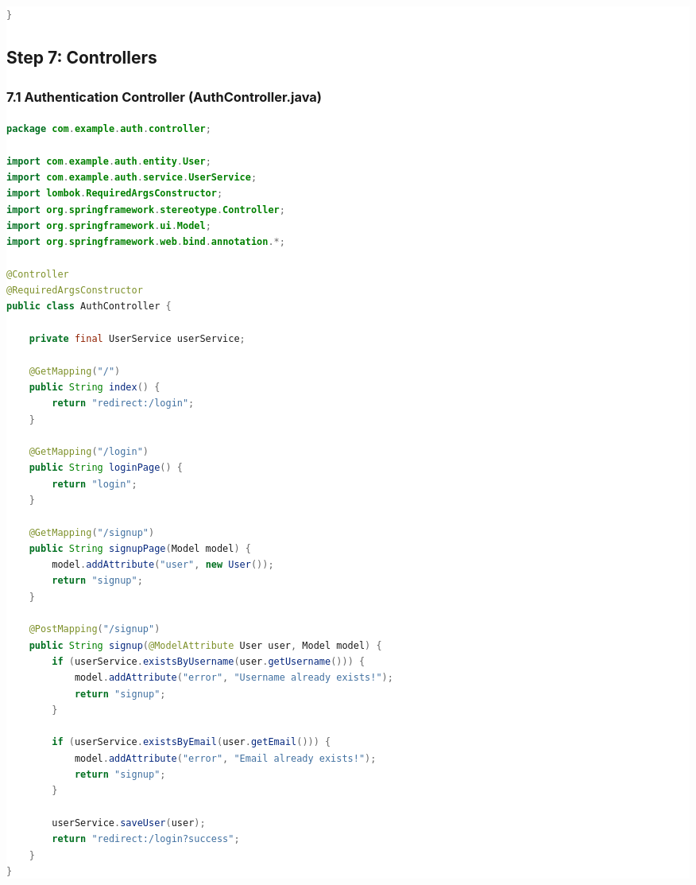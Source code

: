 ```java
}
```

## Step 7: Controllers

### 7.1 Authentication Controller (AuthController.java)
```java
package com.example.auth.controller;

import com.example.auth.entity.User;
import com.example.auth.service.UserService;
import lombok.RequiredArgsConstructor;
import org.springframework.stereotype.Controller;
import org.springframework.ui.Model;
import org.springframework.web.bind.annotation.*;

@Controller
@RequiredArgsConstructor
public class AuthController {
    
    private final UserService userService;
    
    @GetMapping("/")
    public String index() {
        return "redirect:/login";
    }
    
    @GetMapping("/login")
    public String loginPage() {
        return "login";
    }
    
    @GetMapping("/signup")
    public String signupPage(Model model) {
        model.addAttribute("user", new User());
        return "signup";
    }
    
    @PostMapping("/signup")
    public String signup(@ModelAttribute User user, Model model) {
        if (userService.existsByUsername(user.getUsername())) {
            model.addAttribute("error", "Username already exists!");
            return "signup";
        }
        
        if (userService.existsByEmail(user.getEmail())) {
            model.addAttribute("error", "Email already exists!");
            return "signup";
        }
        
        userService.saveUser(user);
        return "redirect:/login?success";
    }
}
```
